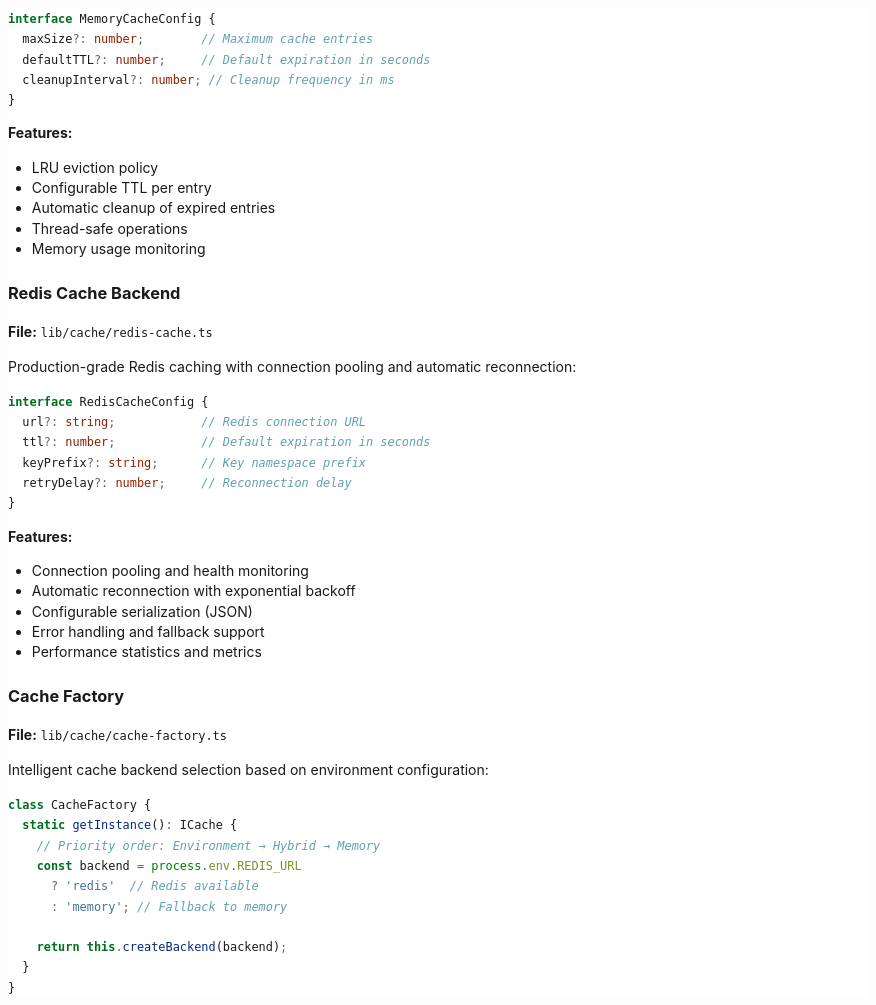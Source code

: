 ```typescript
interface MemoryCacheConfig {
  maxSize?: number;        // Maximum cache entries
  defaultTTL?: number;     // Default expiration in seconds
  cleanupInterval?: number; // Cleanup frequency in ms
}
```

**Features:**
- LRU eviction policy
- Configurable TTL per entry
- Automatic cleanup of expired entries
- Thread-safe operations
- Memory usage monitoring

### Redis Cache Backend

**File:** `lib/cache/redis-cache.ts`

Production-grade Redis caching with connection pooling and automatic reconnection:

```typescript
interface RedisCacheConfig {
  url?: string;            // Redis connection URL
  ttl?: number;            // Default expiration in seconds
  keyPrefix?: string;      // Key namespace prefix
  retryDelay?: number;     // Reconnection delay
}
```

**Features:**
- Connection pooling and health monitoring
- Automatic reconnection with exponential backoff
- Configurable serialization (JSON)
- Error handling and fallback support
- Performance statistics and metrics

### Cache Factory

**File:** `lib/cache/cache-factory.ts`

Intelligent cache backend selection based on environment configuration:

```typescript
class CacheFactory {
  static getInstance(): ICache {
    // Priority order: Environment → Hybrid → Memory
    const backend = process.env.REDIS_URL
      ? 'redis'  // Redis available
      : 'memory'; // Fallback to memory

    return this.createBackend(backend);
  }
}
```
